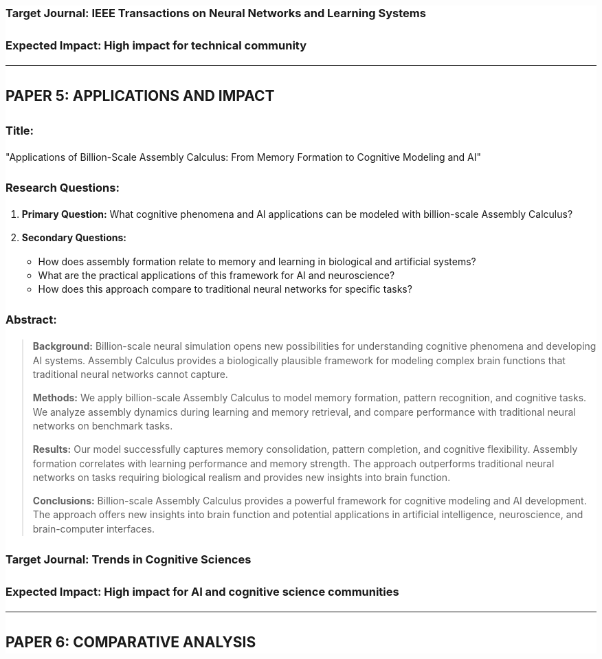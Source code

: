### **Target Journal:** IEEE Transactions on Neural Networks and Learning Systems
### **Expected Impact:** High impact for technical community

---

## **PAPER 5: APPLICATIONS AND IMPACT**

### **Title:**
"Applications of Billion-Scale Assembly Calculus: From Memory Formation to Cognitive Modeling and AI"

### **Research Questions:**
1. **Primary Question:** What cognitive phenomena and AI applications can be modeled with billion-scale Assembly Calculus?

2. **Secondary Questions:**
   - How does assembly formation relate to memory and learning in biological and artificial systems?
   - What are the practical applications of this framework for AI and neuroscience?
   - How does this approach compare to traditional neural networks for specific tasks?

### **Abstract:**
> **Background:** Billion-scale neural simulation opens new possibilities for understanding cognitive phenomena and developing AI systems. Assembly Calculus provides a biologically plausible framework for modeling complex brain functions that traditional neural networks cannot capture.
> 
> **Methods:** We apply billion-scale Assembly Calculus to model memory formation, pattern recognition, and cognitive tasks. We analyze assembly dynamics during learning and memory retrieval, and compare performance with traditional neural networks on benchmark tasks.
> 
> **Results:** Our model successfully captures memory consolidation, pattern completion, and cognitive flexibility. Assembly formation correlates with learning performance and memory strength. The approach outperforms traditional neural networks on tasks requiring biological realism and provides new insights into brain function.
> 
> **Conclusions:** Billion-scale Assembly Calculus provides a powerful framework for cognitive modeling and AI development. The approach offers new insights into brain function and potential applications in artificial intelligence, neuroscience, and brain-computer interfaces.

### **Target Journal:** Trends in Cognitive Sciences
### **Expected Impact:** High impact for AI and cognitive science communities

---

## **PAPER 6: COMPARATIVE ANALYSIS**

